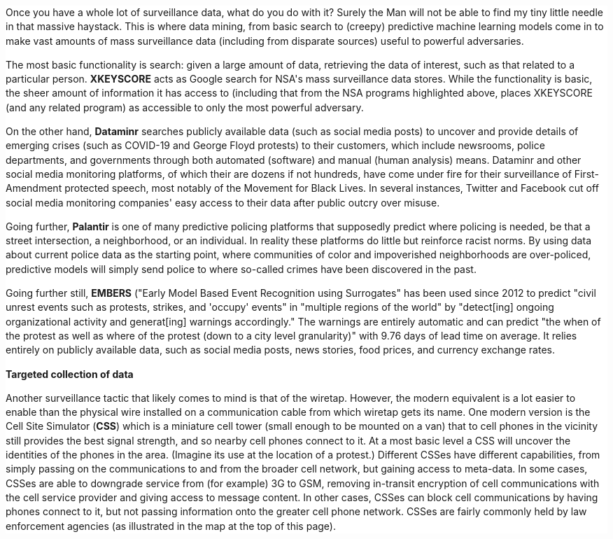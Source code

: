 Once you have a whole lot of surveillance data, what do you do with
it?  Surely the Man will not be able to find my tiny little needle in
that massive haystack.  This is where data mining, from basic search
to (creepy) predictive machine learning models come in to make vast
amounts of mass surveillance data (including from disparate sources)
useful to powerful adversaries.

The most basic functionality is search: given a large amount of data,
retrieving the data of interest, such as that related to a particular
person.  **XKEYSCORE** acts as Google search for NSA's mass surveillance data
stores.  While the functionality is basic, the sheer amount of information it has access to (including that from the NSA programs highlighted above, places XKEYSCORE (and any related program) as accessible to only the most powerful adversary.

On the other hand, **Dataminr** searches publicly available data (such as
social media posts) to uncover and provide details of emerging crises
(such as COVID-19 and George Floyd protests) to their customers, which
include newsrooms, police departments, and governments through both
automated (software) and manual (human analysis) means.  Dataminr and
other social media monitoring platforms, of which their are dozens if
not hundreds, have come under fire for their surveillance of
First-Amendment protected speech, most notably of the Movement for
Black Lives.  In several instances, Twitter and Facebook cut off
social media monitoring companies' easy access to their data after public
outcry over misuse.

Going further, **Palantir** is one of many predictive policing platforms that supposedly predict where policing is needed, be that a street intersection, a neighborhood, or an individual.  In reality these platforms do little but reinforce racist norms.  By using data about current police data as the starting point, where communities of color and impoverished neighborhoods are over-policed, predictive models will simply send police to where so-called crimes have been discovered in the past.

Going further still, **EMBERS** ("Early Model Based Event Recognition using Surrogates"
has been used since 2012 to predict "civil unrest events such as protests, strikes, and 'occupy' events" in "multiple regions of the world" by "detect[ing] ongoing organizational activity and generat[ing] warnings accordingly." The warnings are entirely automatic and can predict "the when of the protest as well as where of the protest (down to a city level granularity)" with 9.76 days of lead time on average. It relies entirely on publicly available data, such as social media posts, news stories, food prices, and currency exchange rates.

**Targeted collection of data**

Another surveillance tactic that likely comes to mind is that of the wiretap.
However, the modern equivalent is a lot easier to enable than the
physical wire installed on a communication cable from which wiretap
gets its name.  One modern version is the Cell Site Simulator
(**CSS**) which is a miniature cell tower (small enough to be mounted
on a van) that to cell phones in the vicinity still provides the best signal strength, and so nearby cell phones connect to it.  At a most basic level a CSS will
uncover the identities of the phones in the area.  (Imagine its use at
the location of a protest.)  Different CSSes have different
capabilities, from simply passing on the communications to and from
the broader cell network, but gaining access to meta-data.  In some
cases, CSSes are able to downgrade service from (for example) 3G to
GSM, removing in-transit encryption of cell communications with the
cell service provider and giving access to message content.  In other
cases, CSSes can block cell communications by having phones connect to
it, but not passing information onto the greater cell phone network.
CSSes are fairly commonly held by law enforcement agencies (as
illustrated in the map at the top of this page).
